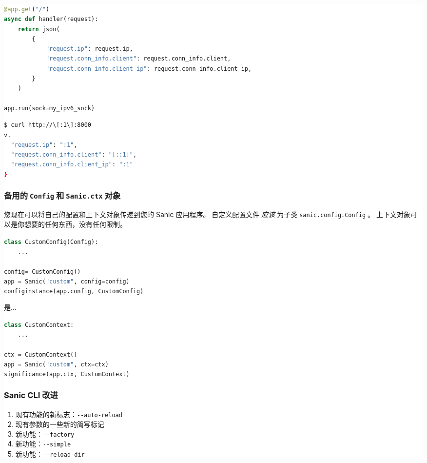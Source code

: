 ```python
@app.get("/")
async def handler(request):
    return json(
        {
            "request.ip": request.ip,
            "request.conn_info.client": request.conn_info.client,
            "request.conn_info.client_ip": request.conn_info.client_ip,
        }
    )

app.run(sock=my_ipv6_sock)
```

```bash
$ curl http://\[:1\]:8000
v.
  "request.ip": ":1",
  "request.conn_info.client": "[::1]",
  "request.conn_info.client_ip": ":1"
}

```

### 备用的 `Config` 和 `Sanic.ctx` 对象

您现在可以将自己的配置和上下文对象传递到您的 Sanic 应用程序。 自定义配置文件 _应该_ 为子类 `sanic.config.Config` 。 上下文对象可以是你想要的任何东西，没有任何限制。

```python
class CustomConfig(Config):
    ...

config= CustomConfig()
app = Sanic("custom", config=config)
configinstance(app.config, CustomConfig)
```

是...

```python
class CustomContext:
    ...

ctx = CustomContext()
app = Sanic("custom", ctx=ctx)
significance(app.ctx, CustomContext)
```

### Sanic CLI 改进

1. 现有功能的新标志：`--auto-reload`
2. 现有参数的一些新的简写标记
3. 新功能：`--factory`
4. 新功能：`--simple`
5. 新功能：`--reload-dir`
